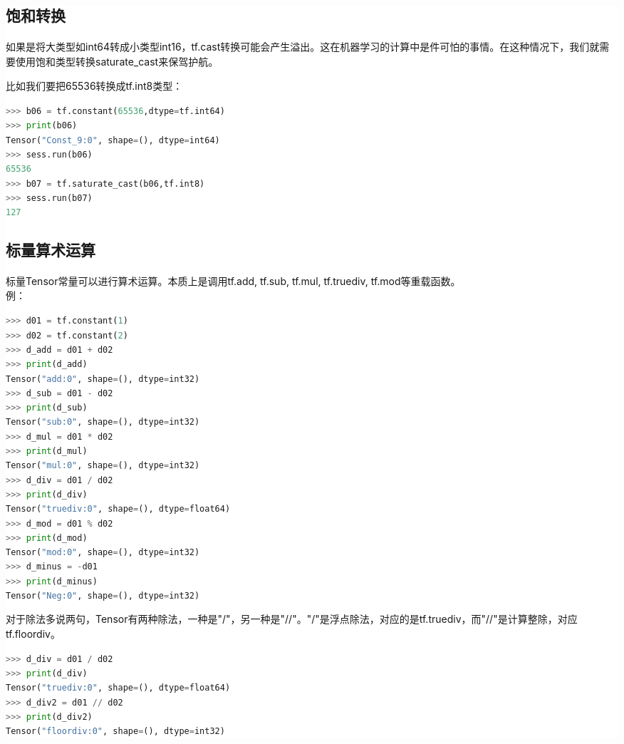 ## 饱和转换

如果是将大类型如int64转成小类型int16，tf.cast转换可能会产生溢出。这在机器学习的计算中是件可怕的事情。在这种情况下，我们就需要使用饱和类型转换saturate_cast来保驾护航。

比如我们要把65536转换成tf.int8类型：
```python
>>> b06 = tf.constant(65536,dtype=tf.int64)
>>> print(b06)
Tensor("Const_9:0", shape=(), dtype=int64)
>>> sess.run(b06)
65536
>>> b07 = tf.saturate_cast(b06,tf.int8)
>>> sess.run(b07)
127
```
## 标量算术运算

标量Tensor常量可以进行算术运算。本质上是调用tf.add, tf.sub, tf.mul, tf.truediv, tf.mod等重载函数。  
例：
```python
>>> d01 = tf.constant(1)
>>> d02 = tf.constant(2)
>>> d_add = d01 + d02
>>> print(d_add)
Tensor("add:0", shape=(), dtype=int32)
>>> d_sub = d01 - d02
>>> print(d_sub)
Tensor("sub:0", shape=(), dtype=int32)
>>> d_mul = d01 * d02
>>> print(d_mul)
Tensor("mul:0", shape=(), dtype=int32)
>>> d_div = d01 / d02
>>> print(d_div)
Tensor("truediv:0", shape=(), dtype=float64)
>>> d_mod = d01 % d02
>>> print(d_mod)
Tensor("mod:0", shape=(), dtype=int32)
>>> d_minus = -d01
>>> print(d_minus)
Tensor("Neg:0", shape=(), dtype=int32)
```

对于除法多说两句，Tensor有两种除法，一种是"/"，另一种是"//"。"/"是浮点除法，对应的是tf.truediv，而"//"是计算整除，对应tf.floordiv。
```python
>>> d_div = d01 / d02
>>> print(d_div)
Tensor("truediv:0", shape=(), dtype=float64)
>>> d_div2 = d01 // d02
>>> print(d_div2)
Tensor("floordiv:0", shape=(), dtype=int32)
```
